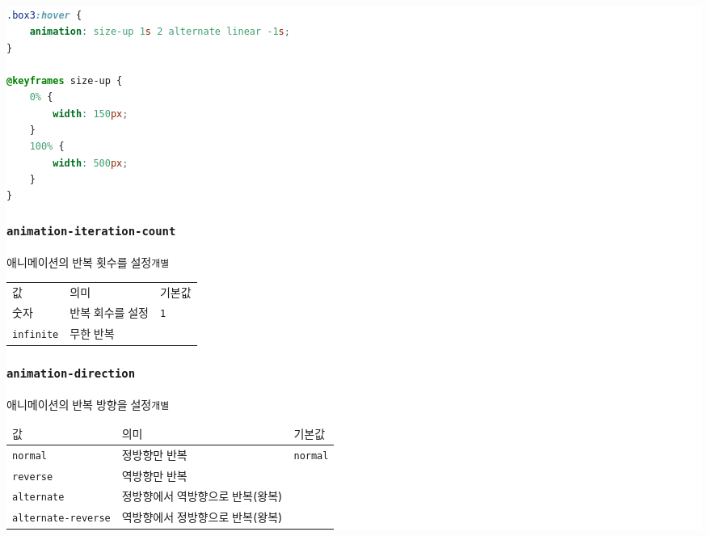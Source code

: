 ```css
.box3:hover {
    animation: size-up 1s 2 alternate linear -1s;
}

@keyframes size-up {
    0% {
        width: 150px;
    }
    100% {
        width: 500px;
    }
}
```

<h3><code>animation-iteration-count</code></h3>
<p>애니메이션의 반복 횟수를 설정<code>개별</code></p>
<table>
    <tr>
        <td>값</td>
        <td>의미</td>
        <td>기본값</td>
    </tr>
    <tr>
        <td>숫자</td>
        <td>반복 회수를 설정</td>
        <td><code>1</code></td>
    </tr>
    <tr>
        <td><code>infinite</code></td>
        <td>무한 반복</td>
        <td></td>
    </tr>
</table>

<h3><code>animation-direction</code></h3>
<p>애니메이션의 반복 방향을 설정<code>개별</code></p>
<table>
    <thead>
        <tr>
            <td>값</td>
            <td>의미</td>
            <td>기본값</td>
        </tr>
    </thead>
    <tbody>
        <tr>
            <td><code>normal</code></td>
            <td>정방향만 반복</td>
            <td><code>normal</code></td>
        </tr>
        <tr>
            <td><code>reverse</code></td>
            <td>역방향만 반복</td>
            <td></td>
        </tr>
        <tr>
            <td><code>alternate</code></td>
            <td>정방향에서 역방향으로 반복(왕복)</td>
            <td></td>
        </tr>
        <tr>
            <td><code>alternate-reverse</code></td>
            <td>역방향에서 정방향으로 반복(왕복)</td>
            <td></td>